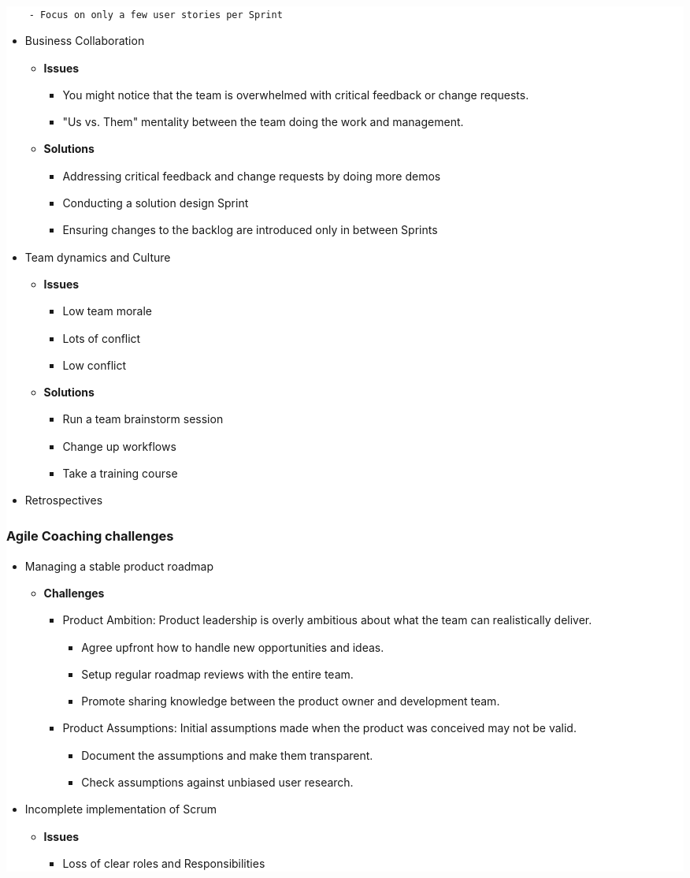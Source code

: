 		- Focus on only a few user stories per Sprint

- Business Collaboration

	- **Issues**

		- You might notice that the team is overwhelmed with critical feedback or change requests.

		- "Us vs. Them" mentality between the team doing the work and management.

	- **Solutions**

		- Addressing critical feedback and change requests by doing more demos

		- Conducting a solution design Sprint

		- Ensuring changes to the backlog are introduced only in between Sprints

- Team dynamics and Culture

	- **Issues**

		- Low team morale

		- Lots of conflict

		- Low conflict

	- **Solutions**

		- Run a team brainstorm session

		- Change up workflows

		- Take a training course

- Retrospectives

### Agile Coaching challenges

- Managing a stable product roadmap

	- **Challenges**

		- Product Ambition: Product leadership is overly ambitious about what the team can realistically deliver.

			- Agree upfront how to handle new opportunities and ideas.

			- Setup regular roadmap reviews with the entire team.

			- Promote sharing knowledge between the product owner and development team.

		- Product Assumptions: Initial assumptions made when the product was conceived may not be valid.

			- Document the assumptions and make them transparent.

			- Check assumptions against unbiased user research.

- Incomplete implementation of Scrum

	- **Issues**

		- Loss of clear roles and Responsibilities
